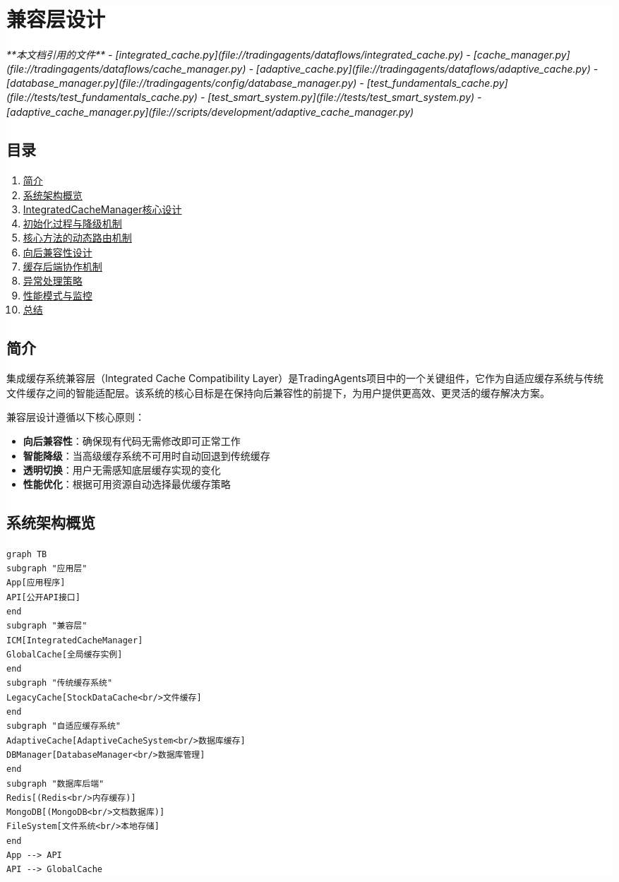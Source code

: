# 兼容层设计

<cite>
**本文档引用的文件**
- [integrated_cache.py](file://tradingagents/dataflows/integrated_cache.py)
- [cache_manager.py](file://tradingagents/dataflows/cache_manager.py)
- [adaptive_cache.py](file://tradingagents/dataflows/adaptive_cache.py)
- [database_manager.py](file://tradingagents/config/database_manager.py)
- [test_fundamentals_cache.py](file://tests/test_fundamentals_cache.py)
- [test_smart_system.py](file://tests/test_smart_system.py)
- [adaptive_cache_manager.py](file://scripts/development/adaptive_cache_manager.py)
</cite>

## 目录
1. [简介](#简介)
2. [系统架构概览](#系统架构概览)
3. [IntegratedCacheManager核心设计](#integratedcachemanager核心设计)
4. [初始化过程与降级机制](#初始化过程与降级机制)
5. [核心方法的动态路由机制](#核心方法的动态路由机制)
6. [向后兼容性设计](#向后兼容性设计)
7. [缓存后端协作机制](#缓存后端协作机制)
8. [异常处理策略](#异常处理策略)
9. [性能模式与监控](#性能模式与监控)
10. [总结](#总结)

## 简介

集成缓存系统兼容层（Integrated Cache Compatibility Layer）是TradingAgents项目中的一个关键组件，它作为自适应缓存系统与传统文件缓存之间的智能适配层。该系统的核心目标是在保持向后兼容性的前提下，为用户提供更高效、更灵活的缓存解决方案。

兼容层设计遵循以下核心原则：
- **向后兼容性**：确保现有代码无需修改即可正常工作
- **智能降级**：当高级缓存系统不可用时自动回退到传统缓存
- **透明切换**：用户无需感知底层缓存实现的变化
- **性能优化**：根据可用资源自动选择最优缓存策略

## 系统架构概览

```mermaid
graph TB
subgraph "应用层"
App[应用程序]
API[公开API接口]
end
subgraph "兼容层"
ICM[IntegratedCacheManager]
GlobalCache[全局缓存实例]
end
subgraph "传统缓存系统"
LegacyCache[StockDataCache<br/>文件缓存]
end
subgraph "自适应缓存系统"
AdaptiveCache[AdaptiveCacheSystem<br/>数据库缓存]
DBManager[DatabaseManager<br/>数据库管理]
end
subgraph "数据库后端"
Redis[(Redis<br/>内存缓存)]
MongoDB[(MongoDB<br/>文档数据库)]
FileSystem[文件系统<br/>本地存储]
end
App --> API
API --> GlobalCache
```